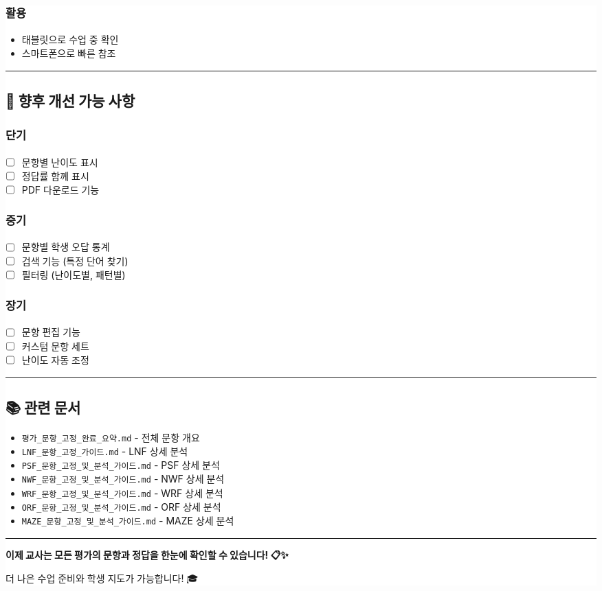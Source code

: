 ### 활용
- 태블릿으로 수업 중 확인
- 스마트폰으로 빠른 참조

---

## 🎯 향후 개선 가능 사항

### 단기
- [ ] 문항별 난이도 표시
- [ ] 정답률 함께 표시
- [ ] PDF 다운로드 기능

### 중기
- [ ] 문항별 학생 오답 통계
- [ ] 검색 기능 (특정 단어 찾기)
- [ ] 필터링 (난이도별, 패턴별)

### 장기
- [ ] 문항 편집 기능
- [ ] 커스텀 문항 세트
- [ ] 난이도 자동 조정

---

## 📚 관련 문서

- `평가_문항_고정_완료_요약.md` - 전체 문항 개요
- `LNF_문항_고정_가이드.md` - LNF 상세 분석
- `PSF_문항_고정_및_분석_가이드.md` - PSF 상세 분석
- `NWF_문항_고정_및_분석_가이드.md` - NWF 상세 분석
- `WRF_문항_고정_및_분석_가이드.md` - WRF 상세 분석
- `ORF_문항_고정_및_분석_가이드.md` - ORF 상세 분석
- `MAZE_문항_고정_및_분석_가이드.md` - MAZE 상세 분석

---

**이제 교사는 모든 평가의 문항과 정답을 한눈에 확인할 수 있습니다! 📋✨**

더 나은 수업 준비와 학생 지도가 가능합니다! 🎓

